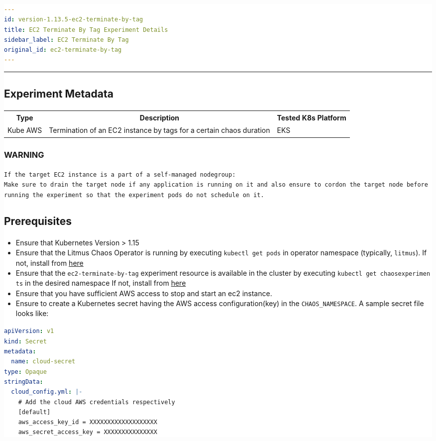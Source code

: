 ```yaml
---
id: version-1.13.5-ec2-terminate-by-tag
title: EC2 Terminate By Tag Experiment Details
sidebar_label: EC2 Terminate By Tag
original_id: ec2-terminate-by-tag
---
```

------

## Experiment Metadata

<table>
  <tr>
    <th> Type </th>
    <th> Description  </th>
    <th> Tested K8s Platform </th>
  </tr>
  <tr>
    <td> Kube AWS </td>
    <td> Termination of an EC2 instance by tags for a certain chaos duration</td>
    <td> EKS </td>
  </tr>
</table>

### WARNING
```
If the target EC2 instance is a part of a self-managed nodegroup:
Make sure to drain the target node if any application is running on it and also ensure to cordon the target node before running the experiment so that the experiment pods do not schedule on it. 
```
## Prerequisites

- Ensure that Kubernetes Version > 1.15
- Ensure that the Litmus Chaos Operator is running by executing `kubectl get pods` in operator namespace (typically, `litmus`). If not, install from [here](https://docs.litmuschaos.io/docs/getstarted/#install-litmus)
- Ensure that the `ec2-terminate-by-tag` experiment resource is available in the cluster by executing `kubectl get chaosexperiments` in the desired namespace If not, install from [here](https://hub.litmuschaos.io/api/chaos/1.13.5?file=charts/kube-aws/ec2-terminate-by-tag/experiment.yaml)
- Ensure that you have sufficient AWS access to stop and start an ec2 instance. 
- Ensure to create a Kubernetes secret having the AWS access configuration(key) in the `CHAOS_NAMESPACE`. A sample secret file looks like:

```yaml
apiVersion: v1
kind: Secret
metadata:
  name: cloud-secret
type: Opaque
stringData:
  cloud_config.yml: |-
    # Add the cloud AWS credentials respectively
    [default]
    aws_access_key_id = XXXXXXXXXXXXXXXXXXX
    aws_secret_access_key = XXXXXXXXXXXXXXX
```
